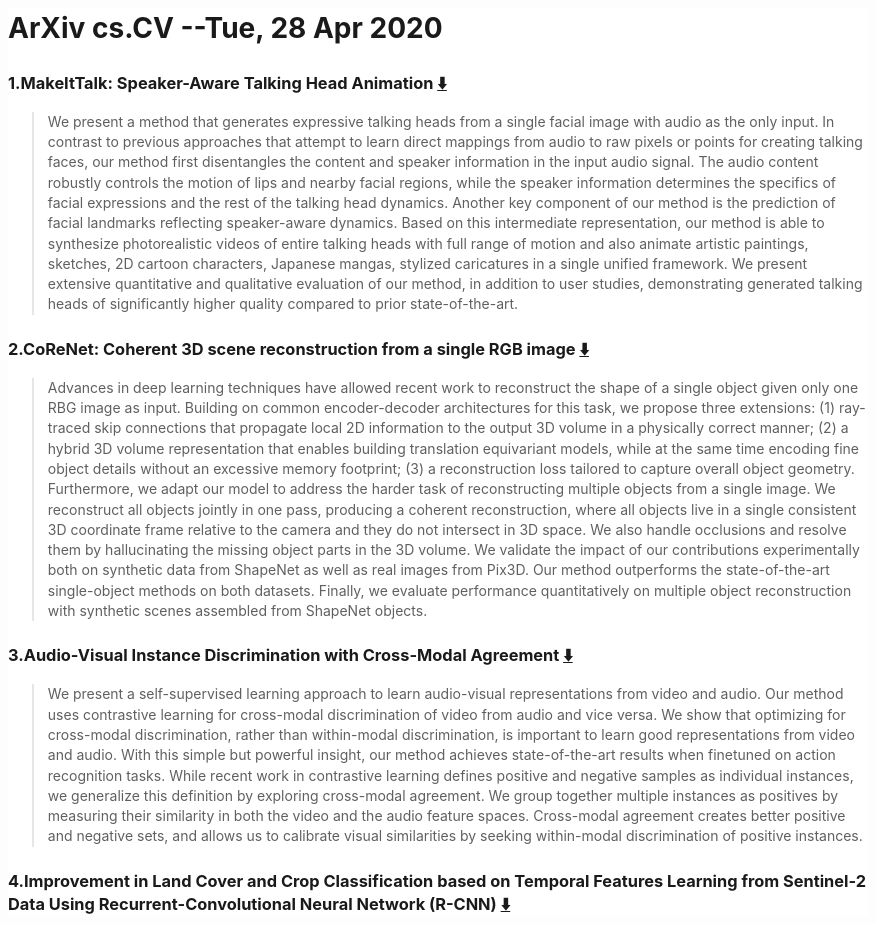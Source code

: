# ArXiv cs.CV --Tue, 28 Apr 2020
### 1.MakeItTalk: Speaker-Aware Talking Head Animation  [ :arrow_down: ](https://arxiv.org/pdf/2004.12992.pdf)
>  We present a method that generates expressive talking heads from a single facial image with audio as the only input. In contrast to previous approaches that attempt to learn direct mappings from audio to raw pixels or points for creating talking faces, our method first disentangles the content and speaker information in the input audio signal. The audio content robustly controls the motion of lips and nearby facial regions, while the speaker information determines the specifics of facial expressions and the rest of the talking head dynamics. Another key component of our method is the prediction of facial landmarks reflecting speaker-aware dynamics. Based on this intermediate representation, our method is able to synthesize photorealistic videos of entire talking heads with full range of motion and also animate artistic paintings, sketches, 2D cartoon characters, Japanese mangas, stylized caricatures in a single unified framework. We present extensive quantitative and qualitative evaluation of our method, in addition to user studies, demonstrating generated talking heads of significantly higher quality compared to prior state-of-the-art.      
### 2.CoReNet: Coherent 3D scene reconstruction from a single RGB image  [ :arrow_down: ](https://arxiv.org/pdf/2004.12989.pdf)
>  Advances in deep learning techniques have allowed recent work to reconstruct the shape of a single object given only one RBG image as input. Building on common encoder-decoder architectures for this task, we propose three extensions: (1) ray-traced skip connections that propagate local 2D information to the output 3D volume in a physically correct manner; (2) a hybrid 3D volume representation that enables building translation equivariant models, while at the same time encoding fine object details without an excessive memory footprint; (3) a reconstruction loss tailored to capture overall object geometry. Furthermore, we adapt our model to address the harder task of reconstructing multiple objects from a single image. We reconstruct all objects jointly in one pass, producing a coherent reconstruction, where all objects live in a single consistent 3D coordinate frame relative to the camera and they do not intersect in 3D space. We also handle occlusions and resolve them by hallucinating the missing object parts in the 3D volume. We validate the impact of our contributions experimentally both on synthetic data from ShapeNet as well as real images from Pix3D. Our method outperforms the state-of-the-art single-object methods on both datasets. Finally, we evaluate performance quantitatively on multiple object reconstruction with synthetic scenes assembled from ShapeNet objects.      
### 3.Audio-Visual Instance Discrimination with Cross-Modal Agreement  [ :arrow_down: ](https://arxiv.org/pdf/2004.12943.pdf)
>  We present a self-supervised learning approach to learn audio-visual representations from video and audio. Our method uses contrastive learning for cross-modal discrimination of video from audio and vice versa. We show that optimizing for cross-modal discrimination, rather than within-modal discrimination, is important to learn good representations from video and audio. With this simple but powerful insight, our method achieves state-of-the-art results when finetuned on action recognition tasks. While recent work in contrastive learning defines positive and negative samples as individual instances, we generalize this definition by exploring cross-modal agreement. We group together multiple instances as positives by measuring their similarity in both the video and the audio feature spaces. Cross-modal agreement creates better positive and negative sets, and allows us to calibrate visual similarities by seeking within-modal discrimination of positive instances.      
### 4.Improvement in Land Cover and Crop Classification based on Temporal Features Learning from Sentinel-2 Data Using Recurrent-Convolutional Neural Network (R-CNN)  [ :arrow_down: ](https://arxiv.org/pdf/2004.12880.pdf)